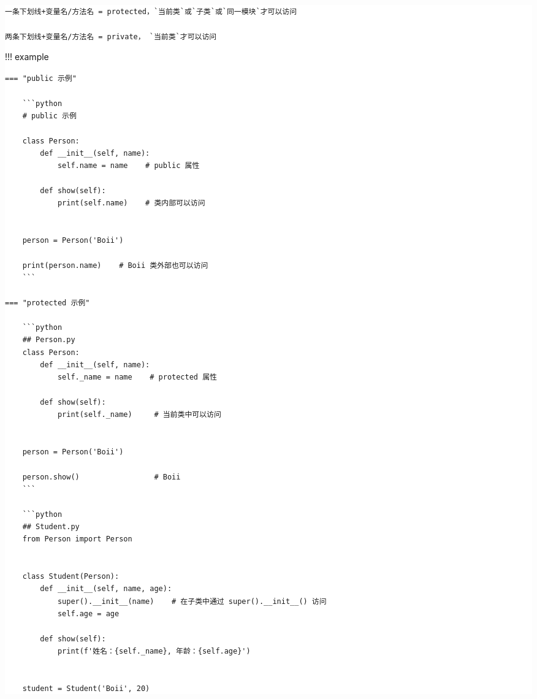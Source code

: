     一条下划线+变量名/方法名 = protected，`当前类`或`子类`或`同一模块`才可以访问

    两条下划线+变量名/方法名 = private， `当前类`才可以访问

!!! example

    === "public 示例"

        ```python
        # public 示例

        class Person:
            def __init__(self, name):
                self.name = name    # public 属性

            def show(self):
                print(self.name)    # 类内部可以访问


        person = Person('Boii')

        print(person.name)    # Boii 类外部也可以访问
        ```

    === "protected 示例"

        ```python
        ## Person.py
        class Person:
            def __init__(self, name):
                self._name = name    # protected 属性

            def show(self):
                print(self._name)     # 当前类中可以访问


        person = Person('Boii')

        person.show()                 # Boii
        ```

        ```python
        ## Student.py 
        from Person import Person


        class Student(Person):
            def __init__(self, name, age):
                super().__init__(name)    # 在子类中通过 super().__init__() 访问
                self.age = age

            def show(self):
                print(f'姓名：{self._name}, 年龄：{self.age}')


        student = Student('Boii', 20)
